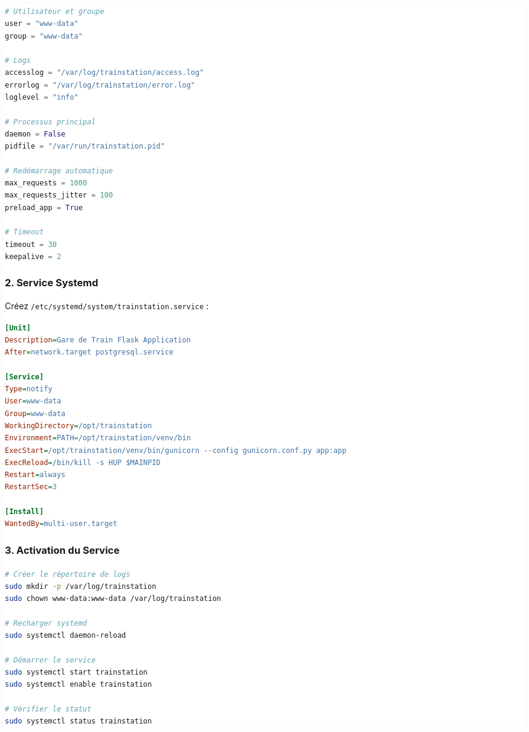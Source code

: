 ```python
# Utilisateur et groupe
user = "www-data"
group = "www-data"

# Logs
accesslog = "/var/log/trainstation/access.log"
errorlog = "/var/log/trainstation/error.log"
loglevel = "info"

# Processus principal
daemon = False
pidfile = "/var/run/trainstation.pid"

# Redémarrage automatique
max_requests = 1000
max_requests_jitter = 100
preload_app = True

# Timeout
timeout = 30
keepalive = 2
```

### 2. Service Systemd

Créez `/etc/systemd/system/trainstation.service` :

```ini
[Unit]
Description=Gare de Train Flask Application
After=network.target postgresql.service

[Service]
Type=notify
User=www-data
Group=www-data
WorkingDirectory=/opt/trainstation
Environment=PATH=/opt/trainstation/venv/bin
ExecStart=/opt/trainstation/venv/bin/gunicorn --config gunicorn.conf.py app:app
ExecReload=/bin/kill -s HUP $MAINPID
Restart=always
RestartSec=3

[Install]
WantedBy=multi-user.target
```

### 3. Activation du Service

```bash
# Créer le répertoire de logs
sudo mkdir -p /var/log/trainstation
sudo chown www-data:www-data /var/log/trainstation

# Recharger systemd
sudo systemctl daemon-reload

# Démarrer le service
sudo systemctl start trainstation
sudo systemctl enable trainstation

# Vérifier le statut
sudo systemctl status trainstation
```
